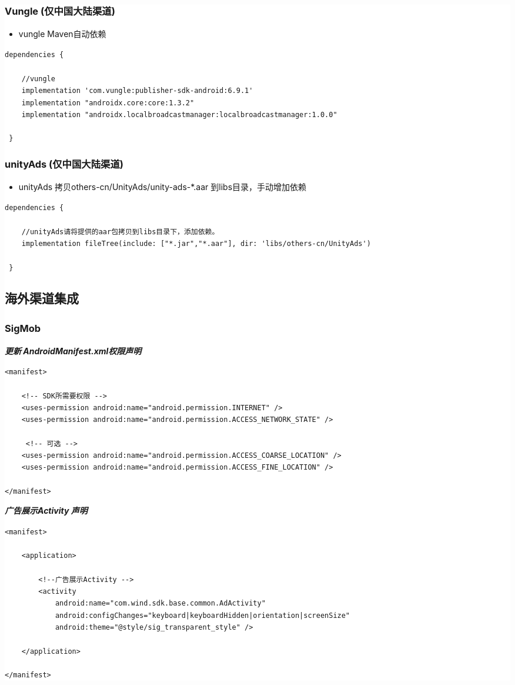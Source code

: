 ### Vungle (仅中国大陆渠道)

* vungle Maven自动依赖

```
dependencies {

    //vungle
    implementation 'com.vungle:publisher-sdk-android:6.9.1'
    implementation "androidx.core:core:1.3.2"
    implementation "androidx.localbroadcastmanager:localbroadcastmanager:1.0.0"

 }

```
### unityAds (仅中国大陆渠道)

* unityAds 拷贝others-cn/UnityAds/unity-ads-*.aar 到libs目录，手动增加依赖

```
dependencies {

    //unityAds请将提供的aar包拷⻉到libs⽬录下，添加依赖。
    implementation fileTree(include: ["*.jar","*.aar"], dir: 'libs/others-cn/UnityAds')

 }

```



## 海外渠道集成

### SigMob

***更新 AndroidManifest.xml权限声明***

```
<manifest>

    <!-- SDK所需要权限 -->
    <uses-permission android:name="android.permission.INTERNET" />
    <uses-permission android:name="android.permission.ACCESS_NETWORK_STATE" />

     <!-- 可选 -->
    <uses-permission android:name="android.permission.ACCESS_COARSE_LOCATION" />
    <uses-permission android:name="android.permission.ACCESS_FINE_LOCATION" />

</manifest>

```

***广告展示Activity 声明***
```
<manifest>

    <application>

        <!--广告展示Activity -->
        <activity
            android:name="com.wind.sdk.base.common.AdActivity"
            android:configChanges="keyboard|keyboardHidden|orientation|screenSize"
            android:theme="@style/sig_transparent_style" />

    </application>

</manifest>
```